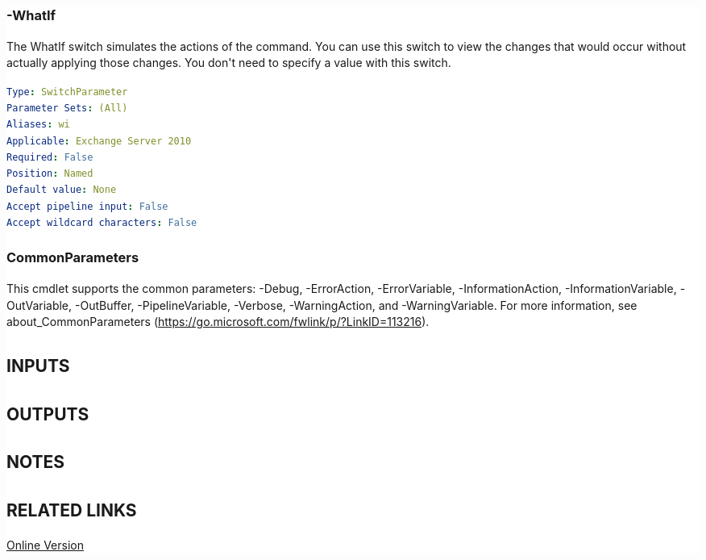 ### -WhatIf
The WhatIf switch simulates the actions of the command. You can use this switch to view the changes that would occur without actually applying those changes. You don't need to specify a value with this switch.

```yaml
Type: SwitchParameter
Parameter Sets: (All)
Aliases: wi
Applicable: Exchange Server 2010
Required: False
Position: Named
Default value: None
Accept pipeline input: False
Accept wildcard characters: False
```

### CommonParameters
This cmdlet supports the common parameters: -Debug, -ErrorAction, -ErrorVariable, -InformationAction, -InformationVariable, -OutVariable, -OutBuffer, -PipelineVariable, -Verbose, -WarningAction, and -WarningVariable. For more information, see about_CommonParameters (https://go.microsoft.com/fwlink/p/?LinkID=113216).

## INPUTS

###  

## OUTPUTS

###  

## NOTES

## RELATED LINKS

[Online Version](https://technet.microsoft.com/library/50f2ce6f-599d-43b9-83e6-447165385771.aspx)
